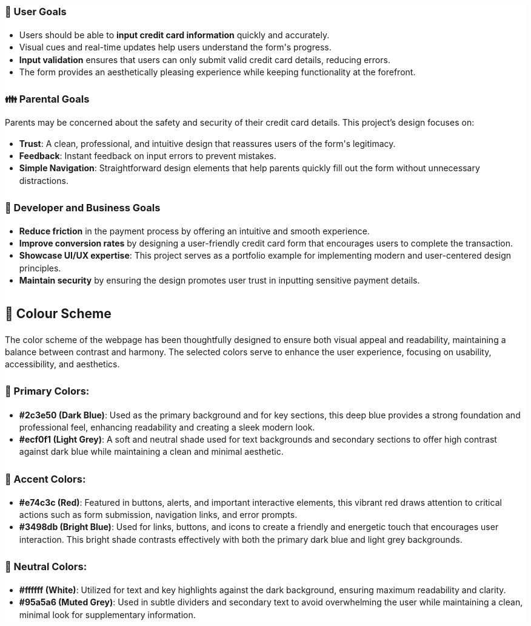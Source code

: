 ### 👥 User Goals
- Users should be able to **input credit card information** quickly and accurately.
- Visual cues and real-time updates help users understand the form's progress.
- **Input validation** ensures that users can only submit valid credit card details, reducing errors.
- The form provides an aesthetically pleasing experience while keeping functionality at the forefront.

### 👪 Parental Goals
Parents may be concerned about the safety and security of their credit card details. This project’s design focuses on:

- **Trust**: A clean, professional, and intuitive design that reassures users of the form's legitimacy.
- **Feedback**: Instant feedback on input errors to prevent mistakes.
- **Simple Navigation**: Straightforward design elements that help parents quickly fill out the form without unnecessary distractions.

### 💼 Developer and Business Goals
- **Reduce friction** in the payment process by offering an intuitive and smooth experience.
- **Improve conversion rates** by designing a user-friendly credit card form that encourages users to complete the transaction.
- **Showcase UI/UX expertise**: This project serves as a portfolio example for implementing modern and user-centered design principles.
- **Maintain security** by ensuring the design promotes user trust in inputting sensitive payment details.

## 🌈 Colour Scheme

The color scheme of the webpage has been thoughtfully designed to ensure both visual appeal and readability, maintaining a balance between contrast and harmony. The selected colors serve to enhance the user experience, focusing on usability, accessibility, and aesthetics.

### 🎨 Primary Colors:
- **#2c3e50 (Dark Blue)**: Used as the primary background and for key sections, this deep blue provides a strong foundation and professional feel, enhancing readability and creating a sleek modern look.
- **#ecf0f1 (Light Grey)**: A soft and neutral shade used for text backgrounds and secondary sections to offer high contrast against dark blue while maintaining a clean and minimal aesthetic.

### 🎨 Accent Colors:
- **#e74c3c (Red)**: Featured in buttons, alerts, and important interactive elements, this vibrant red draws attention to critical actions such as form submission, navigation links, and error prompts.
- **#3498db (Bright Blue)**: Used for links, buttons, and icons to create a friendly and energetic touch that encourages user interaction. This bright shade contrasts effectively with both the primary dark blue and light grey backgrounds.
  
### 🎨 Neutral Colors:
- **#ffffff (White)**: Utilized for text and key highlights against the dark background, ensuring maximum readability and clarity.
- **#95a5a6 (Muted Grey)**: Used in subtle dividers and secondary text to avoid overwhelming the user while maintaining a clean, minimal look for supplementary information.

